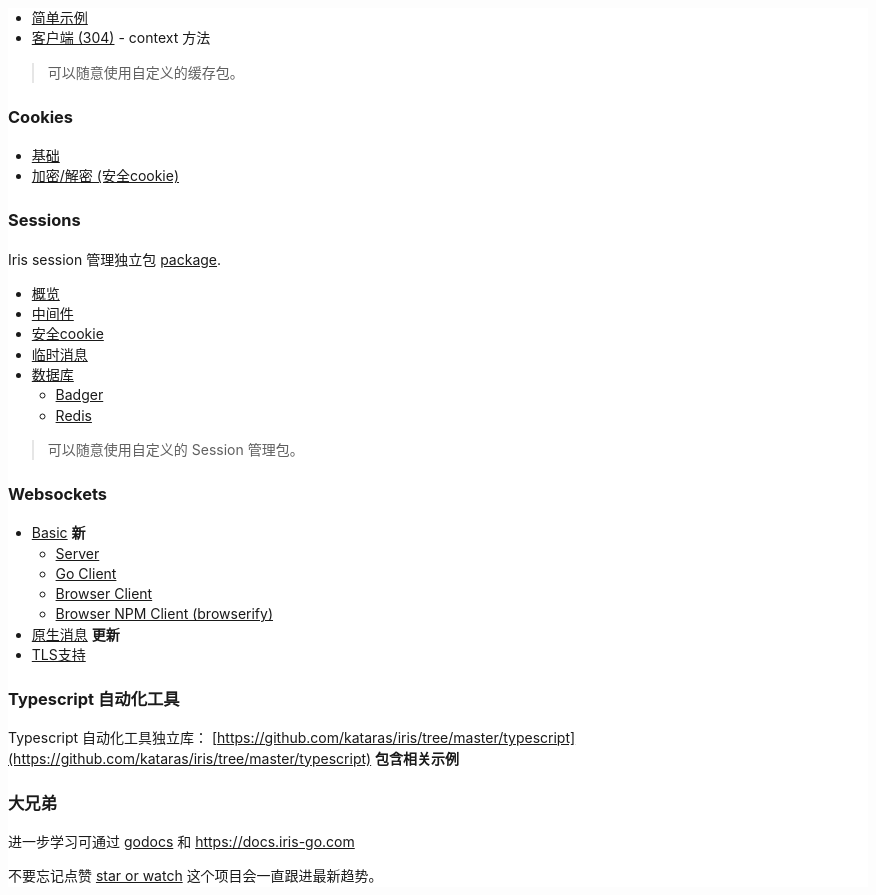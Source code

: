 - [简单示例](cache/simple/main.go)
- [客户端 (304)](cache/client-side/main.go) - context 方法

> 可以随意使用自定义的缓存包。

### Cookies

- [基础](cookies/basic/main.go)
- [加密/解密 (安全cookie)](cookies/securecookie/main.go)

### Sessions

Iris session 管理独立包 [package](https://github.com/kataras/iris/tree/master/sessions).

- [概览](sessions/overview/main.go)
- [中间件](sessions/middleware/main.go)
- [安全cookie](sessions/securecookie/main.go)
- [临时消息](sessions/flash-messages/main.go)
- [数据库](sessions/database)
    * [Badger](sessions/database/badger/main.go)
    * [Redis](sessions/database/redis/main.go)

> 可以随意使用自定义的 Session 管理包。

### Websockets

- [Basic](websocket/basic) **新**
    * [Server](websocket/basic/server.go)
    * [Go Client](websocket/basic/go-client/client.go)
    * [Browser Client](websocket/basic/browser/index.html)
    * [Browser NPM Client (browserify)](websocket/basic/browserify/app.js)
- [原生消息](websocket/native-messages/main.go) **更新**
- [TLS支持](websocket/secure/README.md)

### Typescript 自动化工具

Typescript 自动化工具独立库： [https://github.com/kataras/iris/tree/master/typescript](https://github.com/kataras/iris/tree/master/typescript) **包含相关示例**

### 大兄弟

进一步学习可通过 [godocs](https://godoc.org/github.com/kataras/iris) 和 https://docs.iris-go.com

不要忘记点赞 [star or watch](https://github.com/kataras/iris/stargazers) 这个项目会一直跟进最新趋势。
